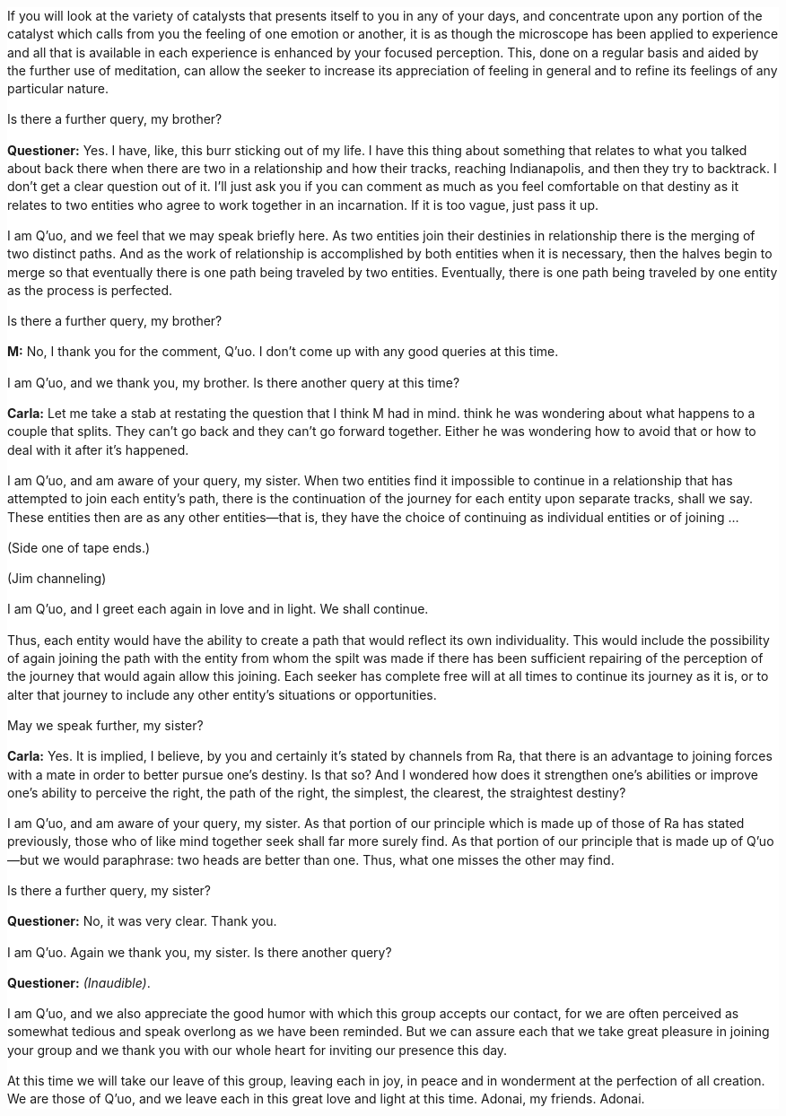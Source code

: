 <p>If you will look at the variety of catalysts that presents itself to you in any of your days, and concentrate upon any portion of the catalyst which calls from you the feeling of one emotion or another, it is as though the microscope has been applied to experience and all that is available in each experience is enhanced by your focused perception. This, done on a regular basis and aided by the further use of meditation, can allow the seeker to increase its appreciation of feeling in general and to refine its feelings of any particular nature.</p>
<p>Is there a further query, my brother?</p>
<p><strong>Questioner:</strong> Yes. I have, like, this burr sticking out of my life. I have this thing about something that relates to what you talked about back there when there are two in a relationship and how their tracks, reaching Indianapolis, and then they try to backtrack. I don’t get a clear question out of it. I’ll just ask you if you can comment as much as you feel comfortable on that destiny as it relates to two entities who agree to work together in an incarnation. If it is too vague, just pass it up.</p>
<p>I am Q’uo, and we feel that we may speak briefly here. As two entities join their destinies in relationship there is the merging of two distinct paths. And as the work of relationship is accomplished by both entities when it is necessary, then the halves begin to merge so that eventually there is one path being traveled by two entities. Eventually, there is one path being traveled by one entity as the process is perfected.</p>
<p>Is there a further query, my brother?</p>
<p><strong>M:</strong> No, I thank you for the comment, Q’uo. I don’t come up with any good queries at this time.</p>
<p>I am Q’uo, and we thank you, my brother. Is there another query at this time?</p>
<p><strong>Carla:</strong> Let me take a stab at restating the question that I think M had in mind. think he was wondering about what happens to a couple that splits. They can’t go back and they can’t go forward together. Either he was wondering how to avoid that or how to deal with it after it’s happened.</p>
<p>I am Q’uo, and am aware of your query, my sister. When two entities find it impossible to continue in a relationship that has attempted to join each entity’s path, there is the continuation of the journey for each entity upon separate tracks, shall we say. These entities then are as any other entities—that is, they have the choice of continuing as individual entities or of joining …</p>
<p class="comment">(Side one of tape ends.)</p>
<p class="channel-type">(Jim channeling)</p>
<p>I am Q’uo, and I greet each again in love and in light. We shall continue.</p>
<p>Thus, each entity would have the ability to create a path that would reflect its own individuality. This would include the possibility of again joining the path with the entity from whom the spilt was made if there has been sufficient repairing of the perception of the journey that would again allow this joining. Each seeker has complete free will at all times to continue its journey as it is, or to alter that journey to include any other entity’s situations or opportunities.</p>
<p>May we speak further, my sister?</p>
<p><strong>Carla:</strong> Yes. It is implied, I believe, by you and certainly it’s stated by channels from Ra, that there is an advantage to joining forces with a mate in order to better pursue one’s destiny. Is that so? And I wondered how does it strengthen one’s abilities or improve one’s ability to perceive the right, the path of the right, the simplest, the clearest, the straightest destiny?</p>
<p>I am Q’uo, and am aware of your query, my sister. As that portion of our principle which is made up of those of Ra has stated previously, those who of like mind together seek shall far more surely find. As that portion of our principle that is made up of Q’uo—but we would paraphrase: two heads are better than one. Thus, what one misses the other may find.</p>
<p>Is there a further query, my sister?</p>
<p><strong>Questioner:</strong> No, it was very clear. Thank you.</p>
<p>I am Q’uo. Again we thank you, my sister. Is there another query?</p>
<p><strong>Questioner:</strong> <em>(Inaudible)</em>.</p>
<p>I am Q’uo, and we also appreciate the good humor with which this group accepts our contact, for we are often perceived as somewhat tedious and speak overlong as we have been reminded. But we can assure each that we take great pleasure in joining your group and we thank you with our whole heart for inviting our presence this day.</p>
<p>At this time we will take our leave of this group, leaving each in joy, in peace and in wonderment at the perfection of all creation. We are those of Q’uo, and we leave each in this great love and light at this time. Adonai, my friends. Adonai.</p>